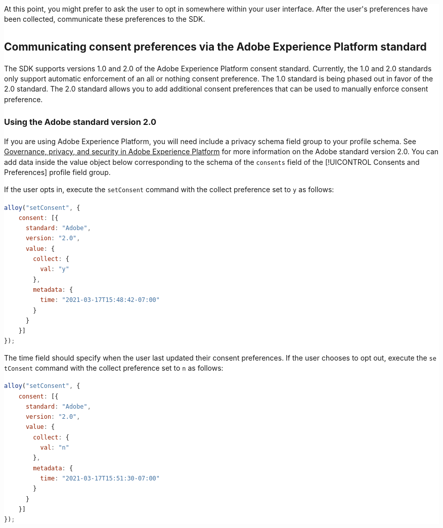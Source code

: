 At this point, you might prefer to ask the user to opt in somewhere within your user interface. After the user's preferences have been collected, communicate these preferences to the SDK.

## Communicating consent preferences via the Adobe Experience Platform standard

The SDK supports versions 1.0 and 2.0 of the Adobe Experience Platform consent standard. Currently, the 1.0 and 2.0 standards only support automatic enforcement of an all or nothing consent preference. The 1.0 standard is being phased out in favor of the 2.0 standard. The 2.0 standard allows you to add additional consent preferences that can be used to manually enforce consent preference.

### Using the Adobe standard version 2.0

If you are using Adobe Experience Platform, you will need include a privacy schema field group to your profile schema. See [Governance, privacy, and security in Adobe Experience Platform](../../landing/governance-privacy-security/overview.md) for more information on the Adobe standard version 2.0. You can add data inside the value object below corresponding to the schema of the `consents` field of the [!UICONTROL Consents and Preferences] profile field group.

If the user opts in, execute the `setConsent` command with the collect preference set to `y` as follows:

```javascript
alloy("setConsent", {
    consent: [{
      standard: "Adobe",
      version: "2.0",
      value: {
        collect: {
          val: "y"
        },
        metadata: {
          time: "2021-03-17T15:48:42-07:00"
        }
      }
    }]
});
```

The time field should specify when the user last updated their consent preferences. If the user chooses to opt out, execute the `setConsent` command with the collect preference set to `n` as follows:

```javascript
alloy("setConsent", {
    consent: [{
      standard: "Adobe",
      version: "2.0",
      value: {
        collect: {
          val: "n"
        },
        metadata: {
          time: "2021-03-17T15:51:30-07:00"
        }
      }
    }]
});
```
